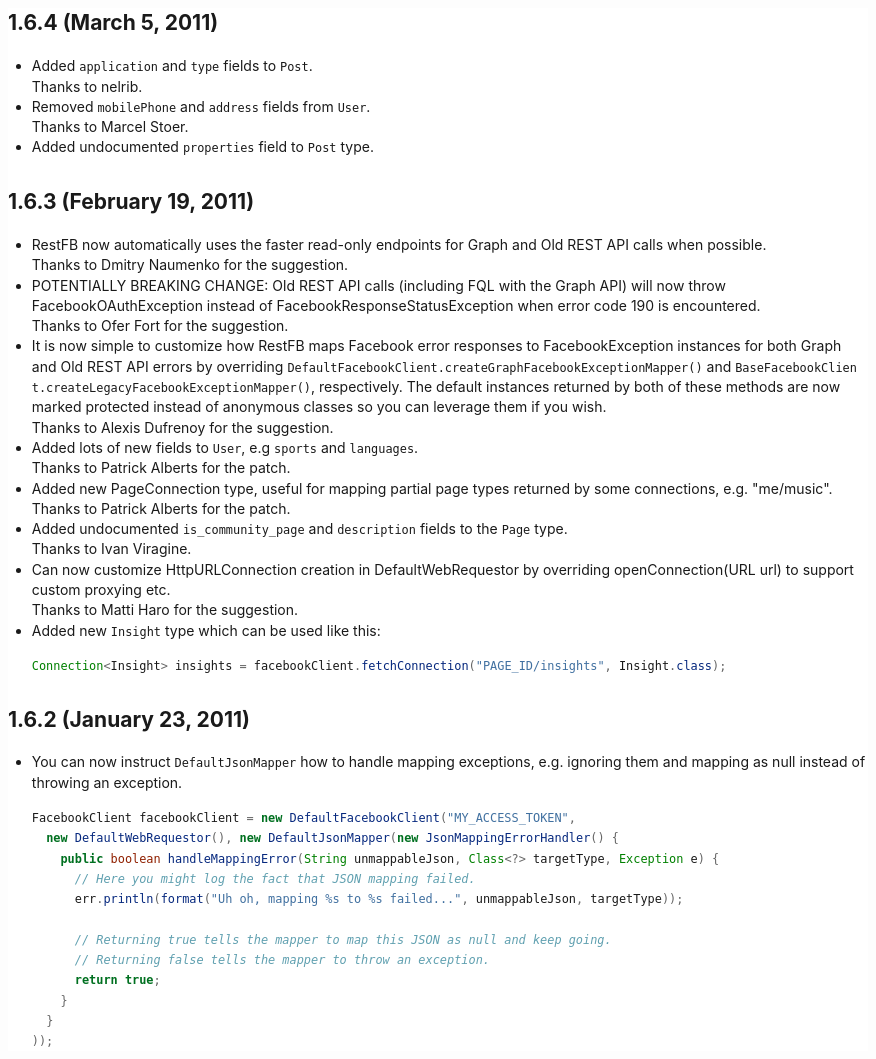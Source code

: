 ## 1.6.4 (March 5, 2011)

* Added `application` and `type` fields to `Post`.<br>
  Thanks to nelrib.
* Removed `mobilePhone` and `address` fields from `User`.<br>
  Thanks to Marcel Stoer.
* Added undocumented `properties` field to `Post` type.
  
## 1.6.3 (February 19, 2011)

* RestFB now automatically uses the faster read-only endpoints for Graph and Old REST API calls when possible.<br>
  Thanks to Dmitry Naumenko for the suggestion.
* POTENTIALLY BREAKING CHANGE: Old REST API calls (including FQL with the Graph API) will now throw
  FacebookOAuthException instead of FacebookResponseStatusException when error code 190 is encountered.<br>
  Thanks to Ofer Fort for the suggestion.
* It is now simple to customize how RestFB maps Facebook error responses to FacebookException instances
  for both Graph and Old REST API errors by overriding `DefaultFacebookClient.createGraphFacebookExceptionMapper()` and
  `BaseFacebookClient.createLegacyFacebookExceptionMapper()`, respectively.  The default instances returned
  by both of these methods are now marked protected instead of anonymous classes so you can leverage them if you wish.<br>
  Thanks to Alexis Dufrenoy for the suggestion.
* Added lots of new fields to `User`, e.g `sports` and `languages`.<br>
  Thanks to Patrick Alberts for the patch.
* Added new PageConnection type, useful for mapping partial page types returned by some connections, e.g. "me/music".<br>
  Thanks to Patrick Alberts for the patch.
* Added undocumented `is_community_page` and `description` fields to the `Page` type.<br>
  Thanks to Ivan Viragine.
* Can now customize HttpURLConnection creation in DefaultWebRequestor by overriding openConnection(URL url)
  to support custom proxying etc.<br>
  Thanks to Matti Haro for the suggestion.
* Added new `Insight` type which can be used like this:
  ```java
  Connection<Insight> insights = facebookClient.fetchConnection("PAGE_ID/insights", Insight.class);
  ```

## 1.6.2 (January 23, 2011)

* You can now instruct `DefaultJsonMapper` how to handle mapping exceptions, e.g.
  ignoring them and mapping as null instead of throwing an exception. 

  ```java
  FacebookClient facebookClient = new DefaultFacebookClient("MY_ACCESS_TOKEN",
    new DefaultWebRequestor(), new DefaultJsonMapper(new JsonMappingErrorHandler() {
      public boolean handleMappingError(String unmappableJson, Class<?> targetType, Exception e) {
        // Here you might log the fact that JSON mapping failed.
        err.println(format("Uh oh, mapping %s to %s failed...", unmappableJson, targetType));

        // Returning true tells the mapper to map this JSON as null and keep going.
        // Returning false tells the mapper to throw an exception.
        return true;
      }
    }
  ));
  ```
  